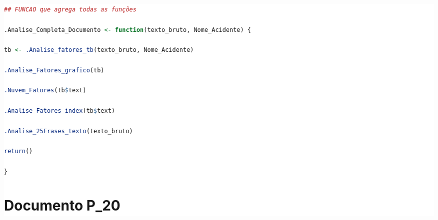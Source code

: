 
```r
## FUNCAO que agrega todas as funções

.Analise_Completa_Documento <- function(texto_bruto, Nome_Acidente) {
  
tb <- .Analise_fatores_tb(texto_bruto, Nome_Acidente)

.Analise_Fatores_grafico(tb)

.Nuvem_Fatores(tb$text)

.Analise_Fatores_index(tb$text)

.Analise_25Frases_texto(texto_bruto)

return()

}
```

# Documento P_20
